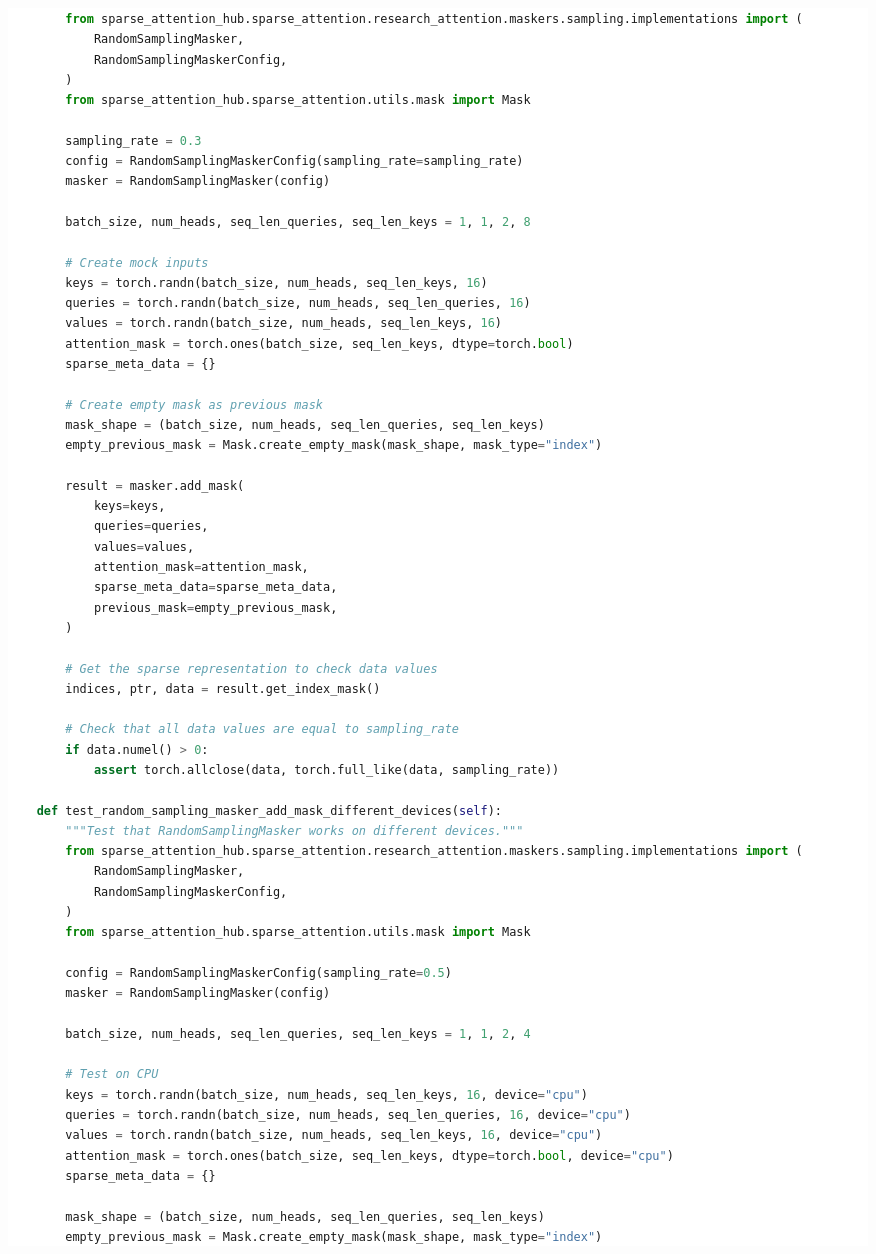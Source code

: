 ```python
        from sparse_attention_hub.sparse_attention.research_attention.maskers.sampling.implementations import (
            RandomSamplingMasker,
            RandomSamplingMaskerConfig,
        )
        from sparse_attention_hub.sparse_attention.utils.mask import Mask

        sampling_rate = 0.3
        config = RandomSamplingMaskerConfig(sampling_rate=sampling_rate)
        masker = RandomSamplingMasker(config)

        batch_size, num_heads, seq_len_queries, seq_len_keys = 1, 1, 2, 8

        # Create mock inputs
        keys = torch.randn(batch_size, num_heads, seq_len_keys, 16)
        queries = torch.randn(batch_size, num_heads, seq_len_queries, 16)
        values = torch.randn(batch_size, num_heads, seq_len_keys, 16)
        attention_mask = torch.ones(batch_size, seq_len_keys, dtype=torch.bool)
        sparse_meta_data = {}

        # Create empty mask as previous mask
        mask_shape = (batch_size, num_heads, seq_len_queries, seq_len_keys)
        empty_previous_mask = Mask.create_empty_mask(mask_shape, mask_type="index")

        result = masker.add_mask(
            keys=keys,
            queries=queries,
            values=values,
            attention_mask=attention_mask,
            sparse_meta_data=sparse_meta_data,
            previous_mask=empty_previous_mask,
        )

        # Get the sparse representation to check data values
        indices, ptr, data = result.get_index_mask()
        
        # Check that all data values are equal to sampling_rate
        if data.numel() > 0:
            assert torch.allclose(data, torch.full_like(data, sampling_rate))

    def test_random_sampling_masker_add_mask_different_devices(self):
        """Test that RandomSamplingMasker works on different devices."""
        from sparse_attention_hub.sparse_attention.research_attention.maskers.sampling.implementations import (
            RandomSamplingMasker,
            RandomSamplingMaskerConfig,
        )
        from sparse_attention_hub.sparse_attention.utils.mask import Mask

        config = RandomSamplingMaskerConfig(sampling_rate=0.5)
        masker = RandomSamplingMasker(config)

        batch_size, num_heads, seq_len_queries, seq_len_keys = 1, 1, 2, 4

        # Test on CPU
        keys = torch.randn(batch_size, num_heads, seq_len_keys, 16, device="cpu")
        queries = torch.randn(batch_size, num_heads, seq_len_queries, 16, device="cpu")
        values = torch.randn(batch_size, num_heads, seq_len_keys, 16, device="cpu")
        attention_mask = torch.ones(batch_size, seq_len_keys, dtype=torch.bool, device="cpu")
        sparse_meta_data = {}

        mask_shape = (batch_size, num_heads, seq_len_queries, seq_len_keys)
        empty_previous_mask = Mask.create_empty_mask(mask_shape, mask_type="index")
```